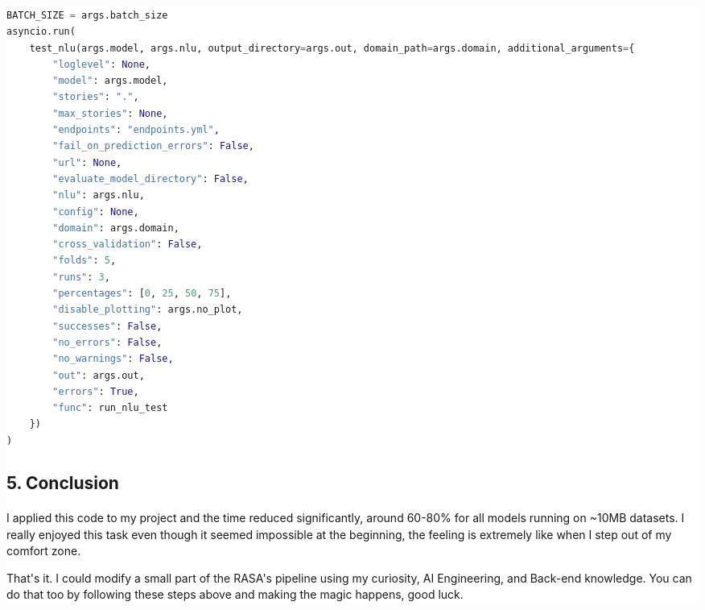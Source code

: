```python
BATCH_SIZE = args.batch_size
asyncio.run(
    test_nlu(args.model, args.nlu, output_directory=args.out, domain_path=args.domain, additional_arguments={
        "loglevel": None,
        "model": args.model,
        "stories": ".",
        "max_stories": None,
        "endpoints": "endpoints.yml",
        "fail_on_prediction_errors": False,
        "url": None,
        "evaluate_model_directory": False,
        "nlu": args.nlu,
        "config": None,
        "domain": args.domain,
        "cross_validation": False,
        "folds": 5,
        "runs": 3,
        "percentages": [0, 25, 50, 75],
        "disable_plotting": args.no_plot,
        "successes": False,
        "no_errors": False,
        "no_warnings": False,
        "out": args.out,
        "errors": True,
        "func": run_nlu_test
    })
)
```

## 5. Conclusion

I applied this code to my project and the time reduced significantly, around 60-80% for all models running on ~10MB datasets. I really enjoyed this task even though it seemed impossible at the beginning, the feeling is extremely like when I step out of my comfort zone.

That's it. I could modify a small part of the RASA's pipeline using my curiosity, AI Engineering, and Back-end knowledge. You can do that too by following these steps above and making the magic happens, good luck.